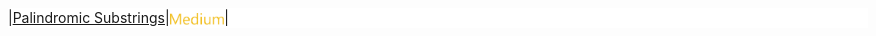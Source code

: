 |[Palindromic Substrings](./Palindromic%20Substrings)|<img src="https://github.com/AnasImloul/Leetcode-Solutions/blob/main/icons/medium.svg" height="12px" align="center"/>|<a href="./Palindromic%20Substrings/Palindromic%20Substrings.cpp">